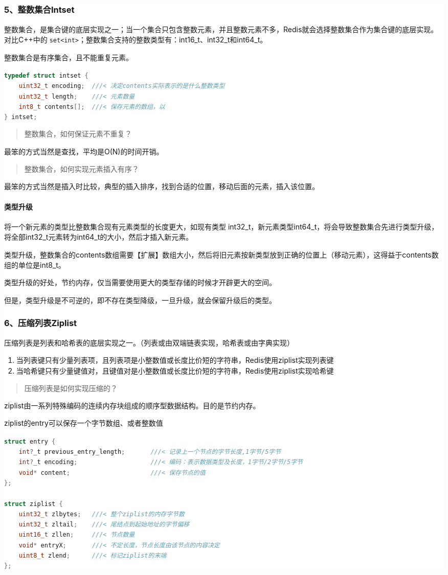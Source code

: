 

### 5、整数集合Intset

整数集合，是集合键的底层实现之一；当一个集合只包含整数元素，并且整数元素不多，Redis就会选择整数集合作为集合键的底层实现。对比C++中的 `set<int>`；整数集合支持的整数类型有：int16_t、int32_t和int64_t。

整数集合是有序集合，且不能重复元素。

```c
typedef struct intset {
    uint32_t encoding;	///< 决定contents实际表示的是什么整数类型
    uint32_t length;	///< 元素数量
    int8_t contents[];	///< 保存元素的数组，以
} intset;


```

> 整数集合，如何保证元素不重复？

最笨的方式当然是查找，平均是O(N)的时间开销。



> 整数集合，如何实现元素插入有序？

最笨的方式当然是插入时比较，典型的插入排序，找到合适的位置，移动后面的元素，插入该位置。



#### 类型升级

将一个新元素的类型比整数集合现有元素类型的长度更大，如现有类型 int32_t，新元素类型int64_t，将会导致整数集合先进行类型升级，将全部int32_t元素转为int64_t的大小，然后才插入新元素。

类型升级，整数集合的contents数组需要【扩展】数组大小，然后将旧元素按新类型放到正确的位置上（移动元素），这得益于contents数组的单位是int8_t。

类型升级的好处，节约内存，仅当需要使用更大的类型存储的时候才开辟更大的空间。

但是，类型升级是不可逆的，即不存在类型降级，一旦升级，就会保留升级后的类型。



### 6、压缩列表Ziplist

压缩列表是列表和哈希表的底层实现之一。（列表或由双端链表实现，哈希表或由字典实现）

1. 当列表键只有少量列表项，且列表项是小整数值或长度比价短的字符串，Redis使用ziplist实现列表键
2. 当哈希键只有少量键值对，且键值对是小整数值或长度比价短的字符串，Redis使用ziplist实现哈希键

> 压缩列表是如何实现压缩的？

ziplist由一系列特殊编码的连续内存块组成的顺序型数据结构。目的是节约内存。

ziplist的entry可以保存一个字节数组、或者整数值

```c
struct entry {
    int?_t previous_entry_length;		///< 记录上一个节点的字节长度,1字节/5字节
    int?_t encoding;					///< 编码：表示数据类型及长度，1字节/2字节/5字节 
    void* content;						///< 保存节点的值
};

struct ziplist {
    uint32_t zlbytes;	///< 整个ziplist的内存字节数
    uint32_t zltail;	///< 尾结点到起始地址的字节偏移
    uint16_t zllen;		///< 节点数量
    void* entryX;		///< 不定长度，节点长度由该节点的内容决定
    uint8_t zlend;		///< 标记ziplist的末端
};
```
